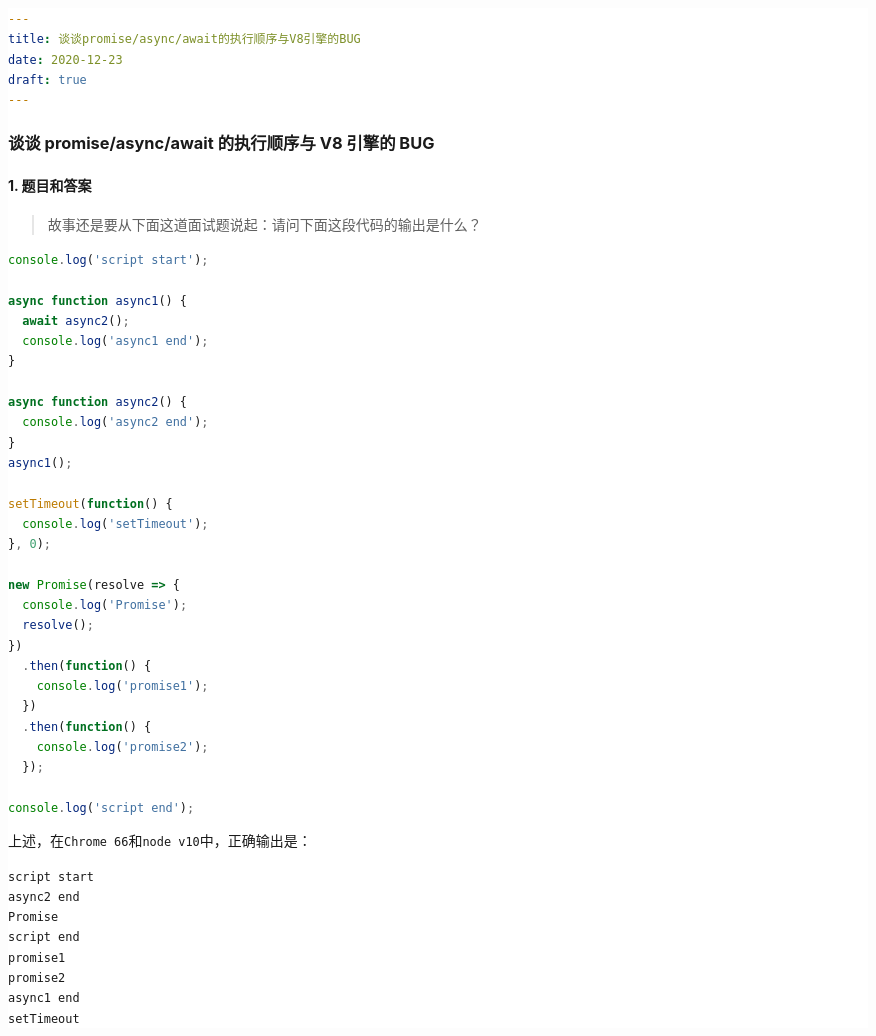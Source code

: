 ```yaml
---
title: 谈谈promise/async/await的执行顺序与V8引擎的BUG
date: 2020-12-23
draft: true
---
```


### 谈谈 promise/async/await 的执行顺序与 V8 引擎的 BUG

#### 1. 题目和答案

> 故事还是要从下面这道面试题说起：请问下面这段代码的输出是什么？

```js
console.log('script start');

async function async1() {
  await async2();
  console.log('async1 end');
}

async function async2() {
  console.log('async2 end');
}
async1();

setTimeout(function() {
  console.log('setTimeout');
}, 0);

new Promise(resolve => {
  console.log('Promise');
  resolve();
})
  .then(function() {
    console.log('promise1');
  })
  .then(function() {
    console.log('promise2');
  });

console.log('script end');
```

上述，在`Chrome 66`和`node v10`中，正确输出是：

```bash
script start
async2 end
Promise
script end
promise1
promise2
async1 end
setTimeout
```
